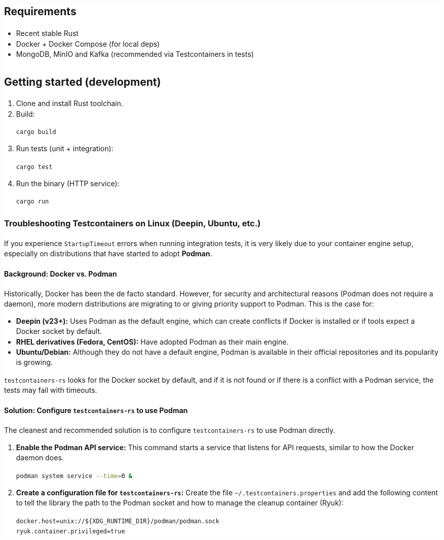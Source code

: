## Requirements

- Recent stable Rust
- Docker + Docker Compose (for local deps)
- MongoDB, MinIO and Kafka (recommended via Testcontainers in tests)

## Getting started (development)

1. Clone and install Rust toolchain.
2. Build:
   ```bash
   cargo build
   ```
3. Run tests (unit + integration):
   ```bash
   cargo test
   ```
4. Run the binary (HTTP service):
   ```bash
   cargo run
   ```

### Troubleshooting Testcontainers on Linux (Deepin, Ubuntu, etc.)

If you experience `StartupTimeout` errors when running integration tests, it is very likely due to your container engine setup, especially on distributions that have started to adopt **Podman**.

#### Background: Docker vs. Podman

Historically, Docker has been the de facto standard. However, for security and architectural reasons (Podman does not require a daemon), more modern distributions are migrating to or giving priority support to Podman. This is the case for:

- **Deepin (v23+):** Uses Podman as the default engine, which can create conflicts if Docker is installed or if tools expect a Docker socket by default.
- **RHEL derivatives (Fedora, CentOS):** Have adopted Podman as their main engine.
- **Ubuntu/Debian:** Although they do not have a default engine, Podman is available in their official repositories and its popularity is growing.

`testcontainers-rs` looks for the Docker socket by default, and if it is not found or if there is a conflict with a Podman service, the tests may fail with timeouts.

#### Solution: Configure `testcontainers-rs` to use Podman

The cleanest and recommended solution is to configure `testcontainers-rs` to use Podman directly.

1.  **Enable the Podman API service:**
    This command starts a service that listens for API requests, similar to how the Docker daemon does.
    ```bash
    podman system service --time=0 &
    ```

2.  **Create a configuration file for `testcontainers-rs`:**
    Create the file `~/.testcontainers.properties` and add the following content to tell the library the path to the Podman socket and how to manage the cleanup container (Ryuk):
    ```properties
    docker.host=unix://${XDG_RUNTIME_DIR}/podman/podman.sock
    ryuk.container.privileged=true
    ```
